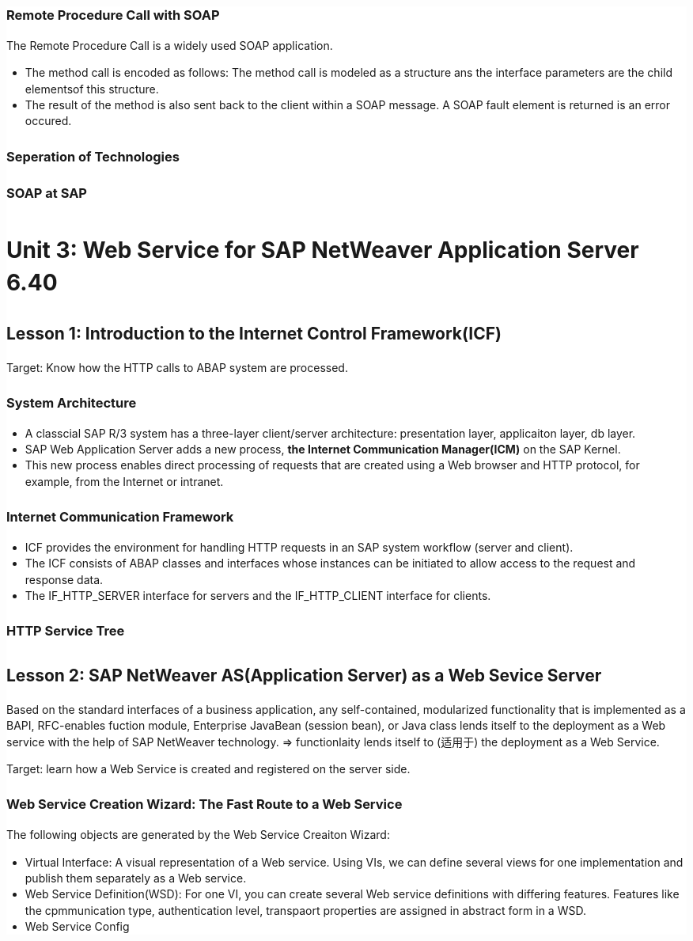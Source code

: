 ### Remote Procedure Call with SOAP
The Remote Procedure Call is a widely used SOAP application. 
- The method call is encoded as follows: The method call is modeled as a structure ans the interface parameters are the child elementsof this structure.
- The result of the method is also sent back to the client within a SOAP message. A SOAP fault element is returned is an error occured.

### Seperation of Technologies

### SOAP at SAP


# Unit 3: Web Service for SAP NetWeaver Application Server 6.40

## Lesson 1: Introduction to the Internet Control Framework(ICF)
Target: Know how the HTTP calls to ABAP system are processed.

### System Architecture
- A classcial SAP R/3 system has a three-layer client/server architecture: presentation layer, applicaiton layer, db layer. 
- SAP Web Application Server adds a new process, **the Internet Communication Manager(ICM)** on the SAP Kernel.
- This new process enables direct processing of requests that are created using a Web browser and HTTP protocol, for example, from the Internet or intranet.

### Internet Communication Framework
- ICF provides the environment for handling HTTP requests in an SAP system workflow (server and client).
- The ICF consists of ABAP classes and interfaces whose instances can be initiated to allow access to the request and response data.
- The IF_HTTP_SERVER interface for servers and the IF_HTTP_CLIENT interface for clients.



### HTTP Service Tree


## Lesson 2: SAP NetWeaver AS(Application Server) as a Web Sevice Server

Based on the standard interfaces of a business application, any self-contained, modularized functionality that is implemented as a BAPI, RFC-enables fuction module, Enterprise JavaBean (session bean), or Java class lends itself to the deployment as a Web service with the help of SAP NetWeaver technology. => functionlaity lends itself to (适用于) the deployment as a Web Service.

Target: learn how a Web Service is created and registered on the server side.

### Web Service Creation Wizard: The Fast Route to a Web Service
The following objects are generated by the Web Service Creaiton Wizard:
- Virtual Interface: A visual representation of a Web service. Using VIs, we can define several views for one implementation and publish them separately as a Web service. 
- Web Service Definition(WSD): For one VI, you can create several Web service definitions with differing features. Features like the cpmmunication type, authentication level, transpaort properties are assigned in abstract form in a WSD.
- Web Service Config
